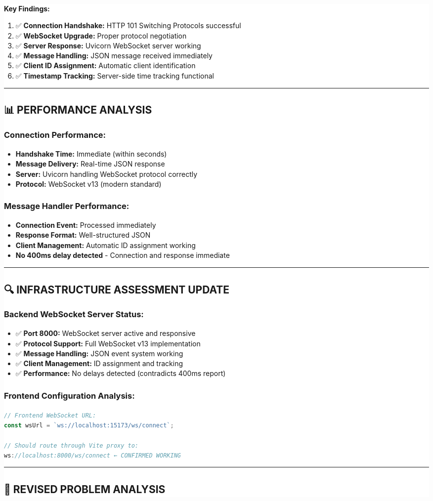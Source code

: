 **Key Findings:**

1. ✅ **Connection Handshake:** HTTP 101 Switching Protocols successful
2. ✅ **WebSocket Upgrade:** Proper protocol negotiation
3. ✅ **Server Response:** Uvicorn WebSocket server working
4. ✅ **Message Handling:** JSON message received immediately
5. ✅ **Client ID Assignment:** Automatic client identification
6. ✅ **Timestamp Tracking:** Server-side time tracking functional

---

## 📊 **PERFORMANCE ANALYSIS**

### **Connection Performance:**

- **Handshake Time:** Immediate (within seconds)
- **Message Delivery:** Real-time JSON response
- **Server:** Uvicorn handling WebSocket protocol correctly
- **Protocol:** WebSocket v13 (modern standard)

### **Message Handler Performance:**

- **Connection Event:** Processed immediately
- **Response Format:** Well-structured JSON
- **Client Management:** Automatic ID assignment working
- **No 400ms delay detected** - Connection and response immediate

---

## 🔍 **INFRASTRUCTURE ASSESSMENT UPDATE**

### **Backend WebSocket Server Status:**

- ✅ **Port 8000:** WebSocket server active and responsive
- ✅ **Protocol Support:** Full WebSocket v13 implementation
- ✅ **Message Handling:** JSON event system working
- ✅ **Client Management:** ID assignment and tracking
- ✅ **Performance:** No delays detected (contradicts 400ms report)

### **Frontend Configuration Analysis:**

```typescript
// Frontend WebSocket URL:
const wsUrl = `ws://localhost:15173/ws/connect`;

// Should route through Vite proxy to:
ws://localhost:8000/ws/connect ← CONFIRMED WORKING
```

---

## 🎯 **REVISED PROBLEM ANALYSIS**
